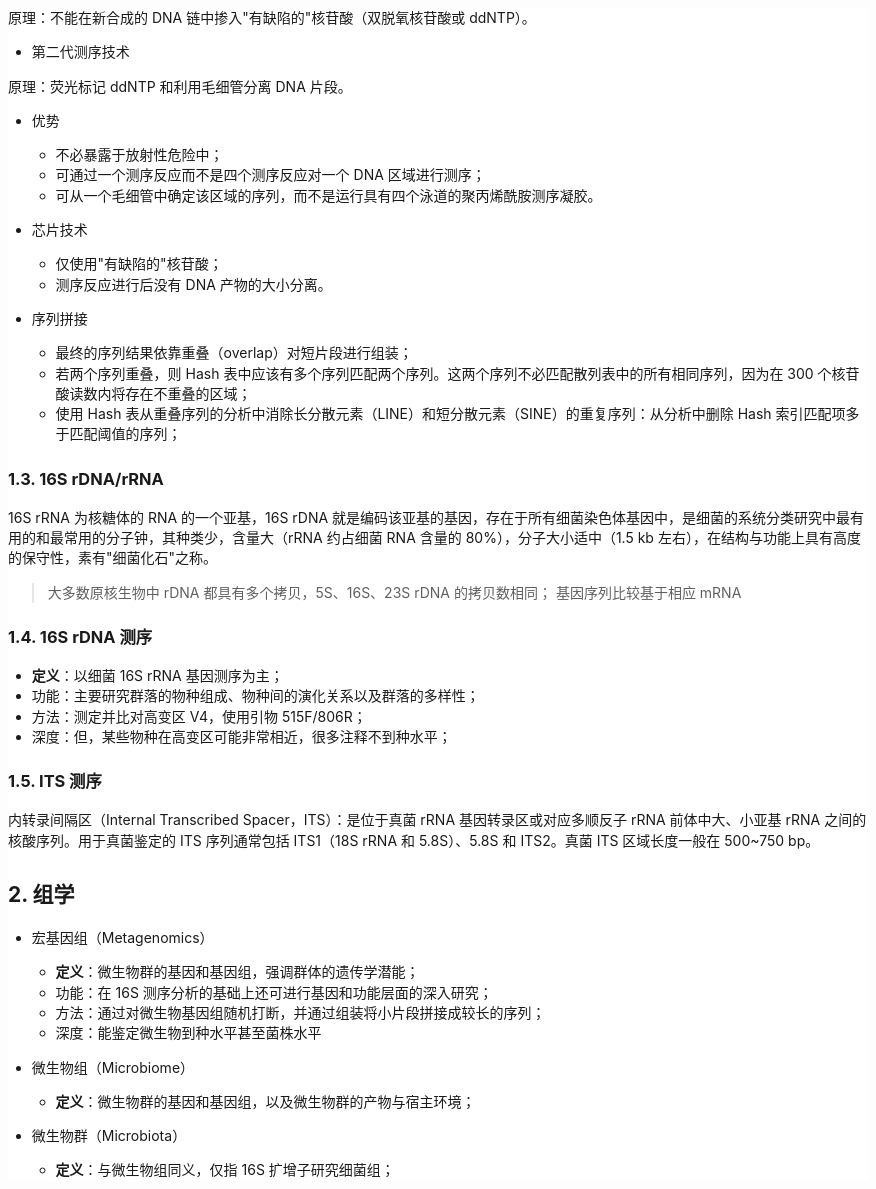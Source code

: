 原理：不能在新合成的 DNA 链中掺入"有缺陷的"核苷酸（双脱氧核苷酸或 ddNTP）。

- 第二代测序技术

原理：荧光标记 ddNTP 和利用毛细管分离 DNA 片段。

- 优势

  - 不必暴露于放射性危险中；
  - 可通过一个测序反应而不是四个测序反应对一个 DNA 区域进行测序；
  - 可从一个毛细管中确定该区域的序列，而不是运行具有四个泳道的聚丙烯酰胺测序凝胶。

- 芯片技术

  - 仅使用"有缺陷的"核苷酸；
  - 测序反应进行后没有 DNA 产物的大小分离。

- 序列拼接

  - 最终的序列结果依靠重叠（overlap）对短片段进行组装；
  - 若两个序列重叠，则 Hash 表中应该有多个序列匹配两个序列。这两个序列不必匹配散列表中的所有相同序列，因为在 300 个核苷酸读数内将存在不重叠的区域；
  - 使用 Hash 表从重叠序列的分析中消除长分散元素（LINE）和短分散元素（SINE）的重复序列：从分析中删除 Hash 索引匹配项多于匹配阈值的序列；

### 1.3. 16S rDNA/rRNA

16S rRNA 为核糖体的 RNA 的一个亚基，16S rDNA 就是编码该亚基的基因，存在于所有细菌染色体基因中，是细菌的系统分类研究中最有用的和最常用的分子钟，其种类少，含量大（rRNA 约占细菌 RNA 含量的 80%），分子大小适中（1.5 kb 左右），在结构与功能上具有高度的保守性，素有"细菌化石"之称。

> 大多数原核生物中 rDNA 都具有多个拷贝，5S、16S、23S rDNA 的拷贝数相同；
> 基因序列比较基于相应 mRNA

### 1.4. 16S rDNA 测序

- **定义**：以细菌 16S rRNA 基因测序为主；
- 功能：主要研究群落的物种组成、物种间的演化关系以及群落的多样性；
- 方法：测定并比对高变区 V4，使用引物 515F/806R；
- 深度：但，某些物种在高变区可能非常相近，很多注释不到种水平；

### 1.5. ITS 测序

内转录间隔区（Internal Transcribed Spacer，ITS）：是位于真菌 rRNA 基因转录区或对应多顺反子 rRNA 前体中大、小亚基 rRNA 之间的核酸序列。用于真菌鉴定的 ITS 序列通常包括 ITS1（18S rRNA 和 5.8S）、5.8S 和 ITS2。真菌 ITS 区域长度一般在 500~750 bp。

## 2. 组学

- 宏基因组（Metagenomics）

  - **定义**：微生物群的基因和基因组，强调群体的遗传学潜能；
  - 功能：在 16S 测序分析的基础上还可进行基因和功能层面的深入研究；
  - 方法：通过对微生物基因组随机打断，并通过组装将小片段拼接成较长的序列；
  - 深度：能鉴定微生物到种水平甚至菌株水平

- 微生物组（Microbiome）

  - **定义**：微生物群的基因和基因组，以及微生物群的产物与宿主环境；

- 微生物群（Microbiota）
  - **定义**：与微生物组同义，仅指 16S 扩增子研究细菌组；
